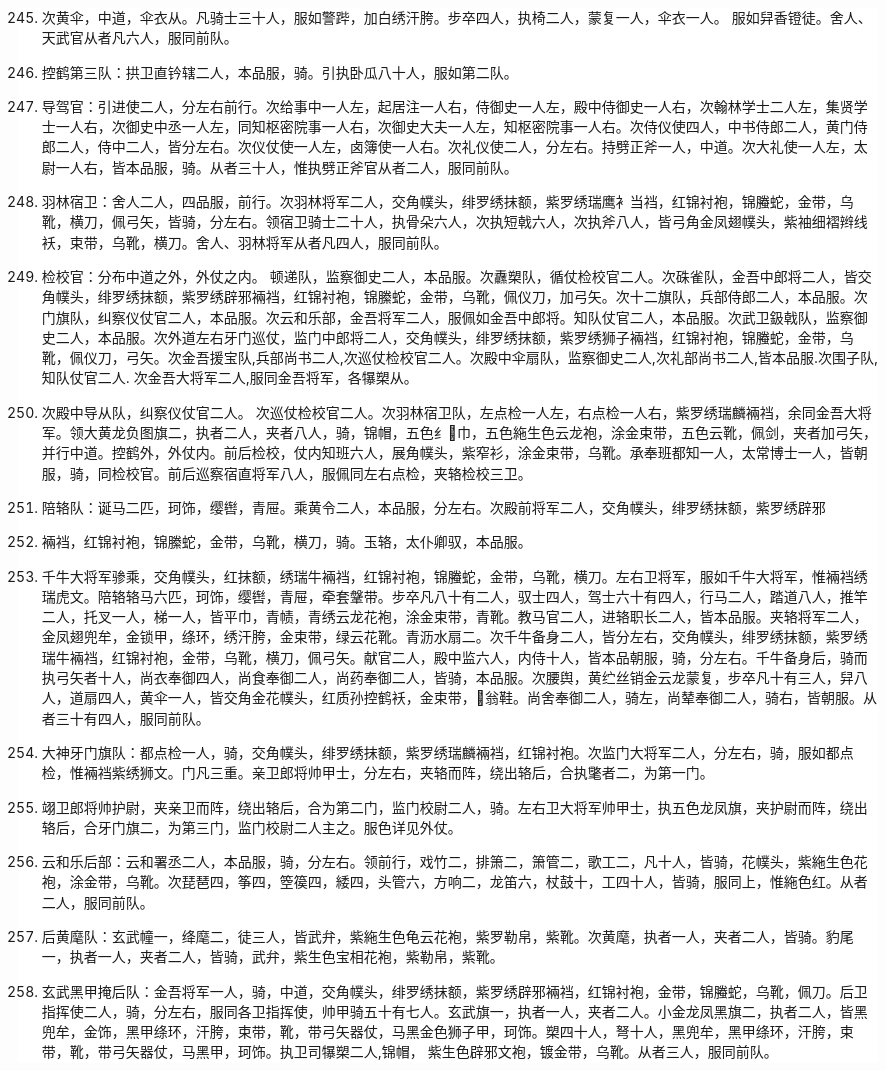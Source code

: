 245. <span id="志第二十九_舆服二-仪仗-245"></span>
次黄伞，中道，伞衣从。凡骑士三十人，服如警跸，加白绣汗胯。步卒四人，执椅二人，蒙复一人，伞衣一人。 服如舁香镫徒。舍人、天武官从者凡六人，服同前队。

246. <span id="志第二十九_舆服二-仪仗-246"></span>
控鹤第三队：拱卫直钤辖二人，本品服，骑。引执卧瓜八十人，服如第二队。

247. <span id="志第二十九_舆服二-仪仗-247"></span>
导驾官：引进使二人，分左右前行。次给事中一人左，起居注一人右，侍御史一人左，殿中侍御史一人右，次翰林学士二人左，集贤学士一人右，次御史中丞一人左，同知枢密院事一人右，次御史大夫一人左，知枢密院事一人右。次侍仪使四人，中书侍郎二人，黄门侍郎二人，侍中二人，皆分左右。次仪仗使一人左，卤簿使一人右。次礼仪使二人，分左右。持劈正斧一人，中道。次大礼使一人左，太尉一人右，皆本品服，骑。从者三十人，惟执劈正斧官从者二人，服同前队。

248. <span id="志第二十九_舆服二-仪仗-248"></span>
羽林宿卫：舍人二人，四品服，前行。次羽林将军二人，交角幞头，绯罗绣抹额，紫罗绣瑞鹰衤当裆，红锦衬袍，锦螣蛇，金带，乌靴，横刀，佩弓矢，皆骑，分左右。领宿卫骑士二十人，执骨朵六人，次执短戟六人，次执斧八人，皆弓角金凤翅幞头，紫袖细褶辫线袄，束带，乌靴，横刀。舍人、羽林将军从者凡四人，服同前队。

249. <span id="志第二十九_舆服二-仪仗-249"></span>
检校官：分布中道之外，外仗之内。 顿递队，监察御史二人，本品服。次纛槊队，循仗检校官二人。次硃雀队，金吾中郎将二人，皆交角幞头，绯罗绣抹额，紫罗绣辟邪裲裆，红锦衬袍，锦縢蛇，金带，乌靴，佩仪刀，加弓矢。次十二旗队，兵部侍郎二人，本品服。次门旗队，纠察仪仗官二人，本品服。次云和乐部，金吾将军二人，服佩如金吾中郎将。知队仗官二人，本品服。次武卫鈒戟队，监察御史二人，本品服。次外道左右牙门巡仗，监门中郎将二人，交角幞头，绯罗绣抹额，紫罗绣狮子裲裆，红锦衬袍，锦螣蛇，金带，乌靴，佩仪刀，弓矢。次金吾援宝队,兵部尚书二人,次巡仗检校官二人。次殿中伞扇队，监察御史二人,次礼部尚书二人,皆本品服.次围子队,知队仗官二人. 次金吾大将军二人,服同金吾将军，各犦槊从。

250. <span id="志第二十九_舆服二-仪仗-250"></span>
次殿中导从队，纠察仪仗官二人。 次巡仗检校官二人。次羽林宿卫队，左点检一人左，右点检一人右，紫罗绣瑞麟裲裆，余同金吾大将军。领大黄龙负图旗二，执者二人，夹者八人，骑，锦帽，五色纟巾，五色絁生色云龙袍，涂金束带，五色云靴，佩剑，夹者加弓矢，并行中道。控鹤外，外仗内。前后检校，仗内知班六人，展角幞头，紫窄衫，涂金束带，乌靴。承奉班都知一人，太常博士一人，皆朝服，骑，同检校官。前后巡察宿直将军八人，服佩同左右点检，夹辂检校三卫。

251. <span id="志第二十九_舆服二-仪仗-251"></span>
陪辂队：诞马二匹，珂饰，缨辔，青屉。乘黄令二人，本品服，分左右。次殿前将军二人，交角幞头，绯罗绣抹额，紫罗绣辟邪

252. <span id="志第二十九_舆服二-仪仗-252"></span>
裲裆，红锦衬袍，锦縢蛇，金带，乌靴，横刀，骑。玉辂，太仆卿驭，本品服。

253. <span id="志第二十九_舆服二-仪仗-253"></span>
千牛大将军骖乘，交角幞头，红抹额，绣瑞牛裲裆，红锦衬袍，锦螣蛇，金带，乌靴，横刀。左右卫将军，服如千牛大将军，惟裲裆绣瑞虎文。陪辂辂马六匹，珂饰，缨辔，青屉，牵套鞶带。步卒凡八十有二人，驭士四人，驾士六十有四人，行马二人，踏道八人，推竿二人，托叉一人，梯一人，皆平巾，青帻，青绣云龙花袍，涂金束带，青靴。教马官二人，进辂职长二人，皆本品服。夹辂将军二人，金凤翅兜牟，金锁甲，绦环，绣汗胯，金束带，绿云花靴。青沥水扇二。次千牛备身二人，皆分左右，交角幞头，绯罗绣抹额，紫罗绣瑞牛裲裆，红锦衬袍，金带，乌靴，横刀，佩弓矢。献官二人，殿中监六人，内侍十人，皆本品朝服，骑，分左右。千牛备身后，骑而执弓矢者十人，尚衣奉御四人，尚食奉御二人，尚药奉御二人，皆骑，本品服。次腰舆，黄纻丝销金云龙蒙复，步卒凡十有三人，舁八人，道扇四人，黄伞一人，皆交角金花幞头，红质孙控鹤袄，金束带，翁鞋。尚舍奉御二人，骑左，尚辇奉御二人，骑右，皆朝服。从者三十有四人，服同前队。

254. <span id="志第二十九_舆服二-仪仗-254"></span>
大神牙门旗队：都点检一人，骑，交角幞头，绯罗绣抹额，紫罗绣瑞麟裲裆，红锦衬袍。次监门大将军二人，分左右，骑，服如都点检，惟裲裆紫绣狮文。门凡三重。亲卫郎将帅甲士，分左右，夹辂而阵，绕出辂后，合执氅者二，为第一门。

255. <span id="志第二十九_舆服二-仪仗-255"></span>
翊卫郎将帅护尉，夹亲卫而阵，绕出辂后，合为第二门，监门校尉二人，骑。左右卫大将军帅甲士，执五色龙凤旗，夹护尉而阵，绕出辂后，合牙门旗二，为第三门，监门校尉二人主之。服色详见外仗。

256. <span id="志第二十九_舆服二-仪仗-256"></span>
云和乐后部：云和署丞二人，本品服，骑，分左右。领前行，戏竹二，排箫二，箫管二，歌工二，凡十人，皆骑，花幞头，紫絁生色花袍，涂金带，乌靴。次琵琶四，筝四，箜篌四，緌四，头管六，方响二，龙笛六，杖鼓十，工四十人，皆骑，服同上，惟絁色红。从者二人，服同前队。

257. <span id="志第二十九_舆服二-仪仗-257"></span>
后黄麾队：玄武幢一，绛麾二，徒三人，皆武弁，紫絁生色龟云花袍，紫罗勒帛，紫靴。次黄麾，执者一人，夹者二人，皆骑。豹尾一，执者一人，夹者二人，皆骑，武弁，紫生色宝相花袍，紫勒帛，紫靴。

258. <span id="志第二十九_舆服二-仪仗-258"></span>
玄武黑甲掩后队：金吾将军一人，骑，中道，交角幞头，绯罗绣抹额，紫罗绣辟邪裲裆，红锦衬袍，金带，锦螣蛇，乌靴，佩刀。后卫指挥使二人，骑，分左右，服同各卫指挥使，帅甲骑五十有七人。玄武旗一，执者一人，夹者二人。小金龙凤黑旗二，执者二人，皆黑兜牟，金饰，黑甲绦环，汗胯，束带，靴，带弓矢器仗，马黑金色狮子甲，珂饰。槊四十人，弩十人，黑兜牟，黑甲绦环，汗胯，束带，靴，带弓矢器仗，马黑甲，珂饰。执卫司犦槊二人,锦帽， 紫生色辟邪文袍，镀金带，乌靴。从者三人，服同前队。

